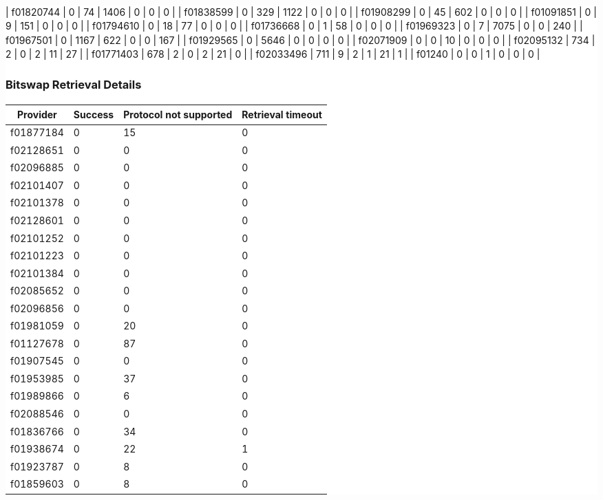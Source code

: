 | f01820744 | 0       | 74                             | 1406                   | 0                         | 0                 | 0               |
| f01838599 | 0       | 329                            | 1122                   | 0                         | 0                 | 0               |
| f01908299 | 0       | 45                             | 602                    | 0                         | 0                 | 0               |
| f01091851 | 0       | 9                              | 151                    | 0                         | 0                 | 0               |
| f01794610 | 0       | 18                             | 77                     | 0                         | 0                 | 0               |
| f01736668 | 0       | 1                              | 58                     | 0                         | 0                 | 0               |
| f01969323 | 0       | 7                              | 7075                   | 0                         | 0                 | 240             |
| f01967501 | 0       | 1167                           | 622                    | 0                         | 0                 | 167             |
| f01929565 | 0       | 5646                           | 0                      | 0                         | 0                 | 0               |
| f02071909 | 0       | 0                              | 10                     | 0                         | 0                 | 0               |
| f02095132 | 734     | 2                              | 0                      | 2                         | 11                | 27              |
| f01771403 | 678     | 2                              | 0                      | 2                         | 21                | 0               |
| f02033496 | 711     | 9                              | 2                      | 1                         | 21                | 1               |
| f01240    | 0       | 0                              | 1                      | 0                         | 0                 | 0               |

### Bitswap Retrieval Details
| Provider  | Success | Protocol not supported | Retrieval timeout |
| --------- | ------- | ---------------------- | ----------------- |
| f01877184 | 0       | 15                     | 0                 |
| f02128651 | 0       | 0                      | 0                 |
| f02096885 | 0       | 0                      | 0                 |
| f02101407 | 0       | 0                      | 0                 |
| f02101378 | 0       | 0                      | 0                 |
| f02128601 | 0       | 0                      | 0                 |
| f02101252 | 0       | 0                      | 0                 |
| f02101223 | 0       | 0                      | 0                 |
| f02101384 | 0       | 0                      | 0                 |
| f02085652 | 0       | 0                      | 0                 |
| f02096856 | 0       | 0                      | 0                 |
| f01981059 | 0       | 20                     | 0                 |
| f01127678 | 0       | 87                     | 0                 |
| f01907545 | 0       | 0                      | 0                 |
| f01953985 | 0       | 37                     | 0                 |
| f01989866 | 0       | 6                      | 0                 |
| f02088546 | 0       | 0                      | 0                 |
| f01836766 | 0       | 34                     | 0                 |
| f01938674 | 0       | 22                     | 1                 |
| f01923787 | 0       | 8                      | 0                 |
| f01859603 | 0       | 8                      | 0                 |